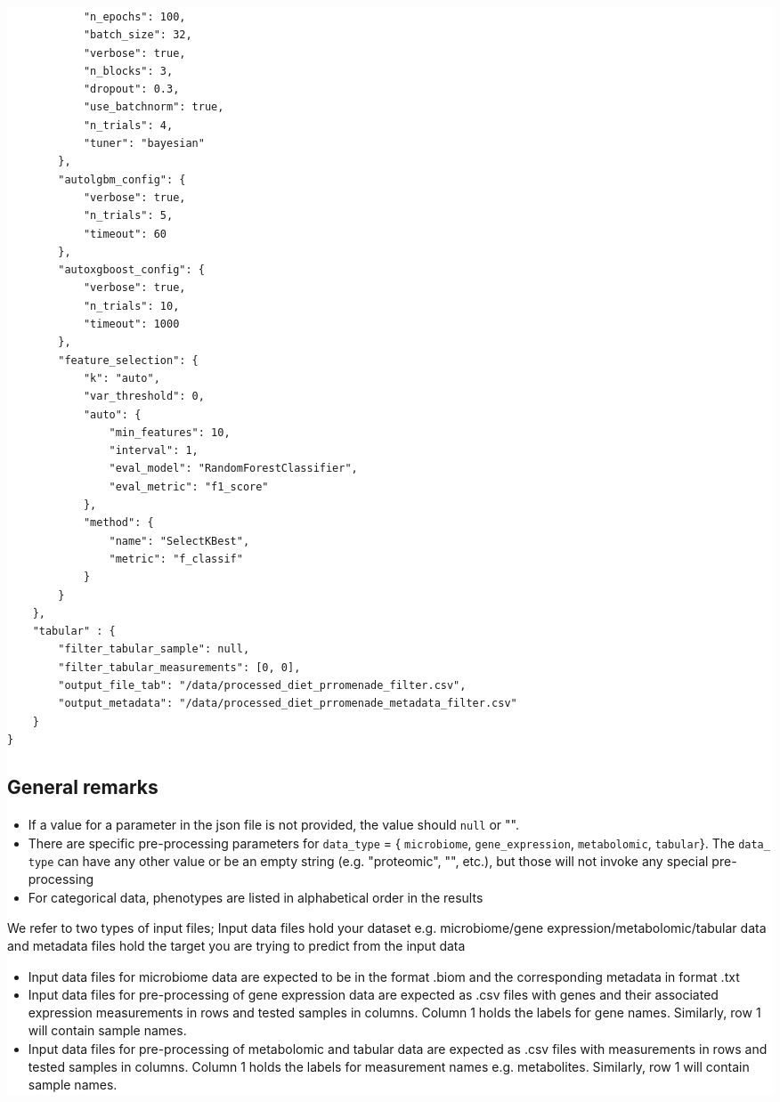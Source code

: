 ```
            "n_epochs": 100, 
            "batch_size": 32, 
            "verbose": true, 
            "n_blocks": 3, 
            "dropout": 0.3, 
            "use_batchnorm": true, 
            "n_trials": 4, 
            "tuner": "bayesian"
        }, 
        "autolgbm_config": {
            "verbose": true, 
            "n_trials": 5, 
            "timeout": 60
        }, 
        "autoxgboost_config": {
            "verbose": true, 
            "n_trials": 10, 
            "timeout": 1000
        }, 
        "feature_selection": {
            "k": "auto", 
            "var_threshold": 0, 
            "auto": {
                "min_features": 10, 
                "interval": 1, 
                "eval_model": "RandomForestClassifier", 
                "eval_metric": "f1_score"
            }, 
            "method": {
                "name": "SelectKBest", 
                "metric": "f_classif"
            }
        }
    },
    "tabular" : {
        "filter_tabular_sample": null, 
        "filter_tabular_measurements": [0, 0], 
        "output_file_tab": "/data/processed_diet_prromenade_filter.csv", 
        "output_metadata": "/data/processed_diet_prromenade_metadata_filter.csv"
    }
}
```
## General remarks
* If a value for a parameter in the json file is not provided, the value should `null` or "".
* There are specific pre-processing parameters for `data_type` = { `microbiome`, `gene_expression`, `metabolomic`, `tabular`}. The `data_type` can have any other value or be an empty string (e.g. "proteomic", "", etc.),  but those will not invoke any special pre-processing
* For categorical data, phenotypes are listed in alphabetical order in the results

We refer to two types of input files; Input data files hold your dataset e.g. microbiome/gene expression/metabolomic/tabular data and metadata files hold the target you are trying to predict from the input data
* Input data files for microbiome data are expected to be in the format .biom and the corresponding metadata in format .txt
* Input data files for pre-processing of gene expression data are expected as .csv files with genes and their associated expression measurements in rows and tested samples in columns. Column 1 holds the labels for gene names. Similarly, row 1 will contain sample names.
* Input data files for pre-processing of metabolomic and tabular data are expected as .csv files with measurements in rows and tested samples in columns. Column 1 holds the labels for measurement names e.g. metabolites. Similarly, row 1 will contain sample names.